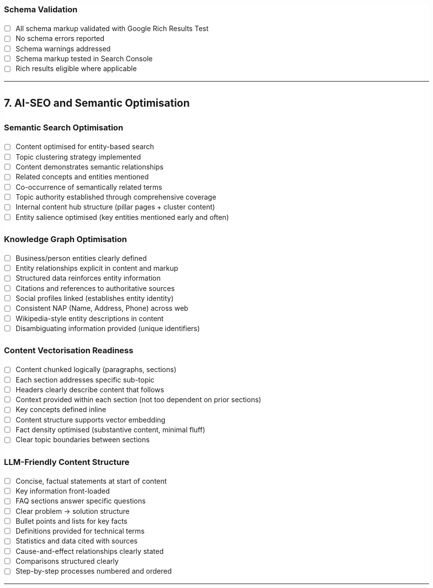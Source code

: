 ### Schema Validation
- [ ] All schema markup validated with Google Rich Results Test
- [ ] No schema errors reported
- [ ] Schema warnings addressed
- [ ] Schema markup tested in Search Console
- [ ] Rich results eligible where applicable

---

## 7. AI-SEO and Semantic Optimisation

### Semantic Search Optimisation
- [ ] Content optimised for entity-based search
- [ ] Topic clustering strategy implemented
- [ ] Content demonstrates semantic relationships
- [ ] Related concepts and entities mentioned
- [ ] Co-occurrence of semantically related terms
- [ ] Topic authority established through comprehensive coverage
- [ ] Internal content hub structure (pillar pages + cluster content)
- [ ] Entity salience optimised (key entities mentioned early and often)

### Knowledge Graph Optimisation
- [ ] Business/person entities clearly defined
- [ ] Entity relationships explicit in content and markup
- [ ] Structured data reinforces entity information
- [ ] Citations and references to authoritative sources
- [ ] Social profiles linked (establishes entity identity)
- [ ] Consistent NAP (Name, Address, Phone) across web
- [ ] Wikipedia-style entity descriptions in content
- [ ] Disambiguating information provided (unique identifiers)

### Content Vectorisation Readiness
- [ ] Content chunked logically (paragraphs, sections)
- [ ] Each section addresses specific sub-topic
- [ ] Headers clearly describe content that follows
- [ ] Context provided within each section (not too dependent on prior sections)
- [ ] Key concepts defined inline
- [ ] Content structure supports vector embedding
- [ ] Fact density optimised (substantive content, minimal fluff)
- [ ] Clear topic boundaries between sections

### LLM-Friendly Content Structure
- [ ] Concise, factual statements at start of content
- [ ] Key information front-loaded
- [ ] FAQ sections answer specific questions
- [ ] Clear problem → solution structure
- [ ] Bullet points and lists for key facts
- [ ] Definitions provided for technical terms
- [ ] Statistics and data cited with sources
- [ ] Cause-and-effect relationships clearly stated
- [ ] Comparisons structured clearly
- [ ] Step-by-step processes numbered and ordered

---